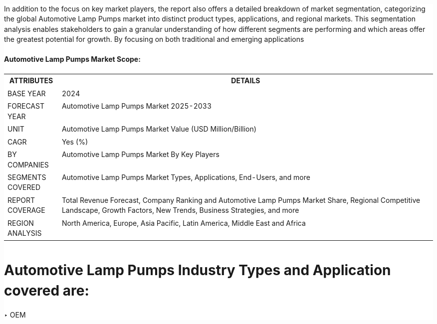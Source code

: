 In addition to the focus on key market players, the report also offers a detailed breakdown of market segmentation, categorizing the global Automotive Lamp Pumps market into distinct product types, applications, and regional markets. This segmentation analysis enables stakeholders to gain a granular understanding of how different segments are performing and which areas offer the greatest potential for growth. By focusing on both traditional and emerging applications

<h4>Automotive Lamp Pumps Market Scope:</h4>
<table>
<tr>
<th>ATTRIBUTES</th>
<th>DETAILS</th>
</tr>
<tr>
<td>BASE YEAR</td>
<td>2024</td>
</tr>
<tr>
<td>FORECAST YEAR</td>
<td>Automotive Lamp Pumps Market 2025-2033</td>
</tr>
<tr>
<td>UNIT</td>
<td>Automotive Lamp Pumps Market Value (USD Million/Billion)</td>
<tr>
<td>CAGR</td>
<td>Yes (%)</td>
</tr>
</tr>
<tr>
<td>BY COMPANIES</td>
<td>Automotive Lamp Pumps Market By Key Players</td>
</tr>
<tr>
<td>SEGMENTS COVERED</td>
<td>Automotive Lamp Pumps Market Types, Applications, End-Users, and more</td>
</tr>
<tr>
<td>REPORT COVERAGE</td>
<td>Total Revenue Forecast, Company Ranking and Automotive Lamp Pumps Market Share, Regional Competitive Landscape, Growth Factors, New Trends, Business Strategies, and more</td>
</tr>
<tr>
<td>REGION ANALYSIS</td>
<td>North America, Europe, Asia Pacific, Latin America, Middle East and Africa</td>
</tr>
</table>

# <strong>Automotive Lamp Pumps Industry Types and Application covered are:</strong>

‣ OEM
